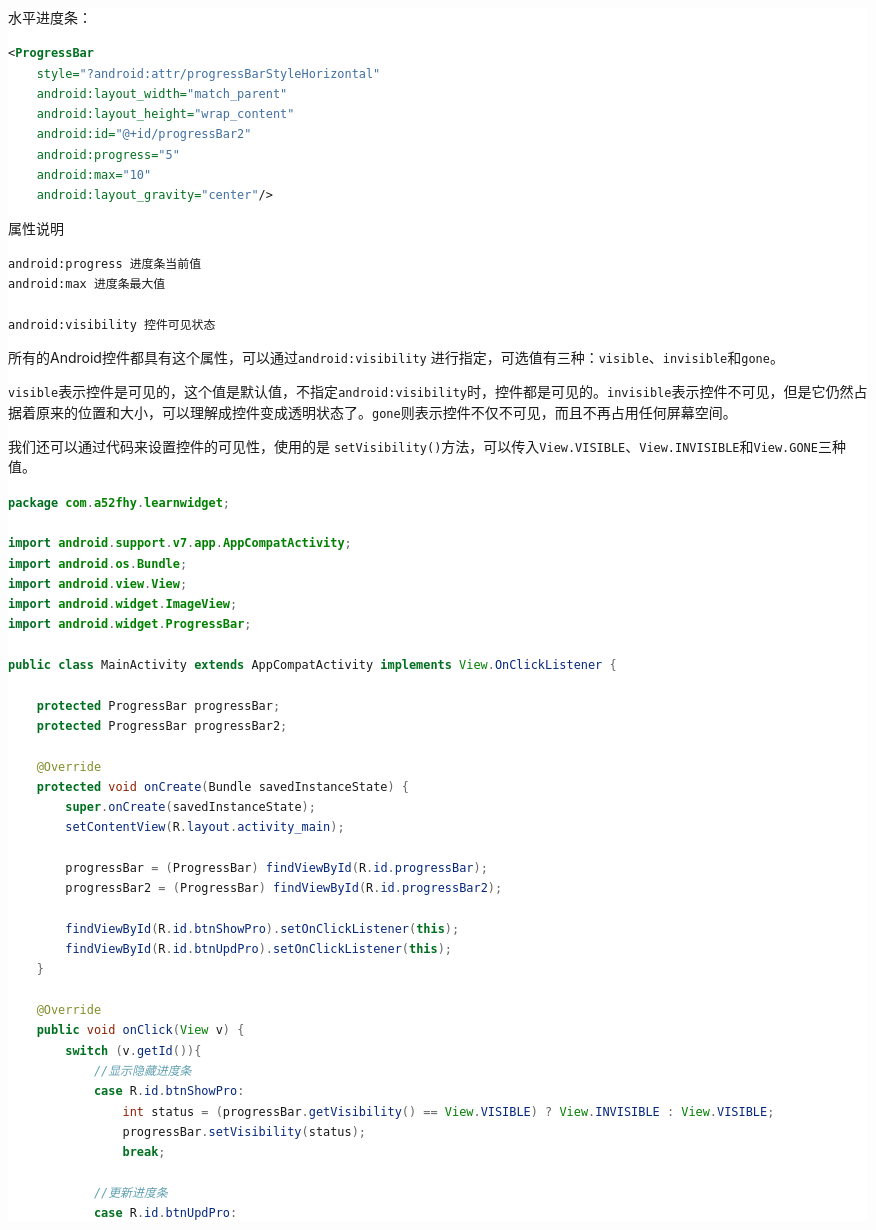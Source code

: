 水平进度条：
``` xml
<ProgressBar
    style="?android:attr/progressBarStyleHorizontal"
    android:layout_width="match_parent"
    android:layout_height="wrap_content"
    android:id="@+id/progressBar2"
    android:progress="5"
    android:max="10"
    android:layout_gravity="center"/>
```

属性说明
```
android:progress 进度条当前值
android:max 进度条最大值

android:visibility 控件可见状态
```

所有的Android控件都具有这个属性，可以通过`android:visibility`
进行指定，可选值有三种：`visible`、`invisible`和`gone`。  

`visible`表示控件是可见的，这个值是默认值，不指定`android:visibility`时，控件都是可见的。`invisible`表示控件不可见，但是它仍然占据着原来的位置和大小，可以理解成控件变成透明状态了。`gone`则表示控件不仅不可见，而且不再占用任何屏幕空间。  

我们还可以通过代码来设置控件的可见性，使用的是
`setVisibility()`方法，可以传入`View.VISIBLE`、`View.INVISIBLE`和`View.GONE`三种值。  

``` java
package com.a52fhy.learnwidget;

import android.support.v7.app.AppCompatActivity;
import android.os.Bundle;
import android.view.View;
import android.widget.ImageView;
import android.widget.ProgressBar;

public class MainActivity extends AppCompatActivity implements View.OnClickListener {

    protected ProgressBar progressBar;
    protected ProgressBar progressBar2;

    @Override
    protected void onCreate(Bundle savedInstanceState) {
        super.onCreate(savedInstanceState);
        setContentView(R.layout.activity_main);

        progressBar = (ProgressBar) findViewById(R.id.progressBar);
        progressBar2 = (ProgressBar) findViewById(R.id.progressBar2);

        findViewById(R.id.btnShowPro).setOnClickListener(this);
        findViewById(R.id.btnUpdPro).setOnClickListener(this);
    }

    @Override
    public void onClick(View v) {
        switch (v.getId()){
            //显示隐藏进度条
            case R.id.btnShowPro:
                int status = (progressBar.getVisibility() == View.VISIBLE) ? View.INVISIBLE : View.VISIBLE;
                progressBar.setVisibility(status);
                break;

            //更新进度条
            case R.id.btnUpdPro:
```